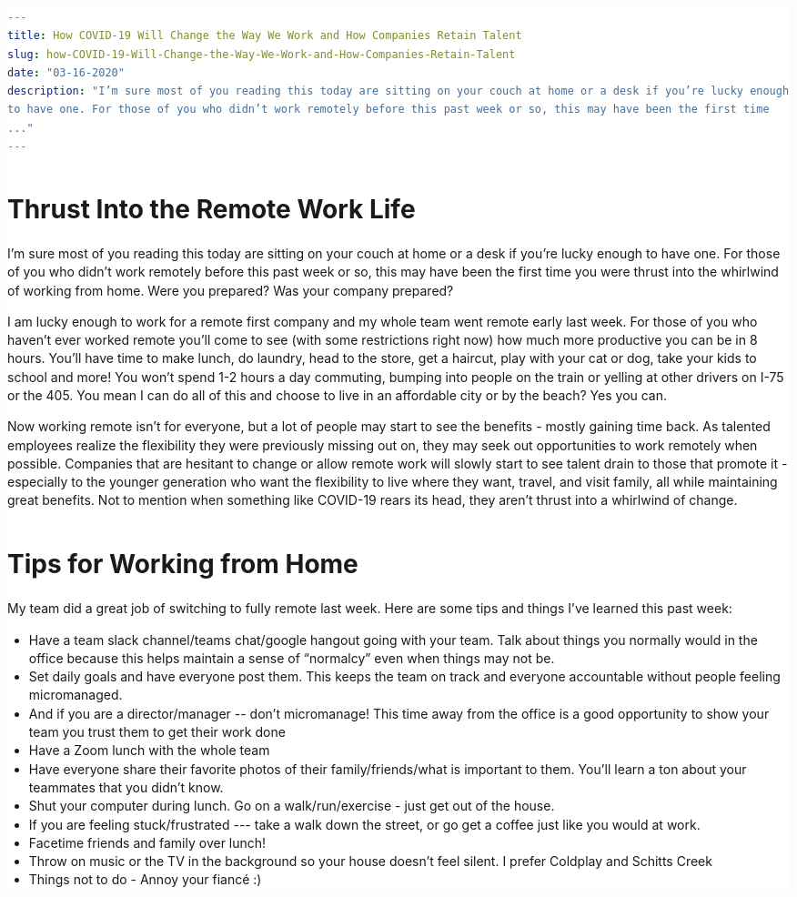 ```yaml
---
title: How COVID-19 Will Change the Way We Work and How Companies Retain Talent
slug: how-COVID-19-Will-Change-the-Way-We-Work-and-How-Companies-Retain-Talent
date: "03-16-2020"
description: "I’m sure most of you reading this today are sitting on your couch at home or a desk if you’re lucky enough to have one. For those of you who didn’t work remotely before this past week or so, this may have been the first time ..."
---
```


<div>

<h1>Thrust Into the Remote Work Life</h1>

I’m sure most of you reading this today are sitting on your couch at home or a desk if you’re lucky enough to have one. For those of you who didn’t work remotely before this past week or so, this may have been the first time you were thrust into the whirlwind of working from home. Were you prepared? Was your company prepared? 

I am lucky enough to work for a remote first company and my whole team went remote early last week. For those of you who haven’t ever worked remote you’ll come to see (with some restrictions right now) how much more productive you can be in 8 hours. You’ll have time to make lunch, do laundry, head to the store, get a haircut, play with your cat or dog, take your kids to school and more! You won’t spend 1-2 hours a day commuting, bumping into people on the train or yelling at other drivers on I-75 or the 405. You mean I can do all of this and choose to live in an affordable city or by the beach? Yes you can. 

Now working remote isn’t for everyone, but a lot of people may start to see the benefits - mostly gaining time back. As talented employees realize the flexibility they were previously missing out on, they may seek out opportunities to work remotely when possible. Companies that are hesitant to change or allow remote work will slowly start to see talent drain to those that promote it - especially to the younger generation who want the flexibility to live where they want, travel, and visit family, all while maintaining great benefits. Not to mention when something like COVID-19 rears its head, they aren’t thrust into a whirlwind of change. 
<p></p>

<h1>Tips for Working from Home</h1>

My team did a great job of switching to fully remote last week. Here are some tips and things I’ve learned this past week:
- Have a team slack channel/teams chat/google hangout going with your team. Talk about things you normally would in the office because this helps maintain a sense of “normalcy” even when things may not be. 
- Set daily goals and have everyone post them. This keeps the team on track and everyone accountable without people feeling micromanaged.
- And if you are a director/manager -- don’t micromanage! This time away from the office is a good opportunity to show your team you trust them to get their work done 
- Have a Zoom lunch with the whole team 
- Have everyone share their favorite photos of their family/friends/what is important to them. You’ll learn a ton about your teammates that you didn’t know. 
- Shut your computer during lunch. Go on a walk/run/exercise - just get out of the house.
- If you are feeling stuck/frustrated ---  take a walk down the street, or go get a coffee just like you would at work.
- Facetime friends and family over lunch!
- Throw on music or the TV in the background so your house doesn’t feel silent. I prefer Coldplay and Schitts Creek
- Things not to do - Annoy your fiancé :) 

